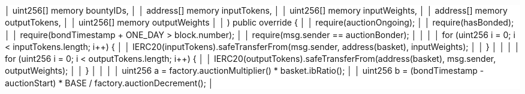 │         uint256[] memory bountyIDs,                                                                                                                                                                             │
│         address[] memory inputTokens,                                                                                                                                                                           │
│         uint256[] memory inputWeights,                                                                                                                                                                          │
│         address[] memory outputTokens,                                                                                                                                                                          │
│         uint256[] memory outputWeights                                                                                                                                                                          │
│     ) public override {                                                                                                                                                                                         │
│         require(auctionOngoing);                                                                                                                                                                                │
│         require(hasBonded);                                                                                                                                                                                     │
│         require(bondTimestamp + ONE_DAY > block.number);                                                                                                                                                        │
│         require(msg.sender == auctionBonder);                                                                                                                                                                   │
│                                                                                                                                                                                                                 │
│         for (uint256 i = 0; i < inputTokens.length; i++) {                                                                                                                                                      │
│             IERC20(inputTokens).safeTransferFrom(msg.sender, address(basket), inputWeights);                                                                                                                    │
│         }                                                                                                                                                                                                       │
│                                                                                                                                                                                                                 │
│         for (uint256 i = 0; i < outputTokens.length; i++) {                                                                                                                                                     │
│             IERC20(outputTokens).safeTransferFrom(address(basket), msg.sender, outputWeights);                                                                                                                  │
│         }                                                                                                                                                                                                       │
│                                                                                                                                                                                                                 │
│         uint256 a = factory.auctionMultiplier() * basket.ibRatio();                                                                                                                                             │
│         uint256 b = (bondTimestamp - auctionStart) * BASE / factory.auctionDecrement();                                                                                                                         │